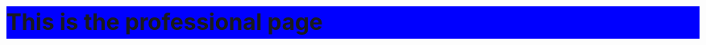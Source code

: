 <!DOCTYPE html>
<html lang="en">
<head>
<meta charset="utf-8">
<title>The Front Page</title>
<style>
body { background-color:blue;}


</style>
</head>


<body>
<header>
</header>

<main>
<h1>This is the professional page</h1>


<h2></h2>


<h3></h3>



</main>

<footer>
</footer>

</body>
</html>

